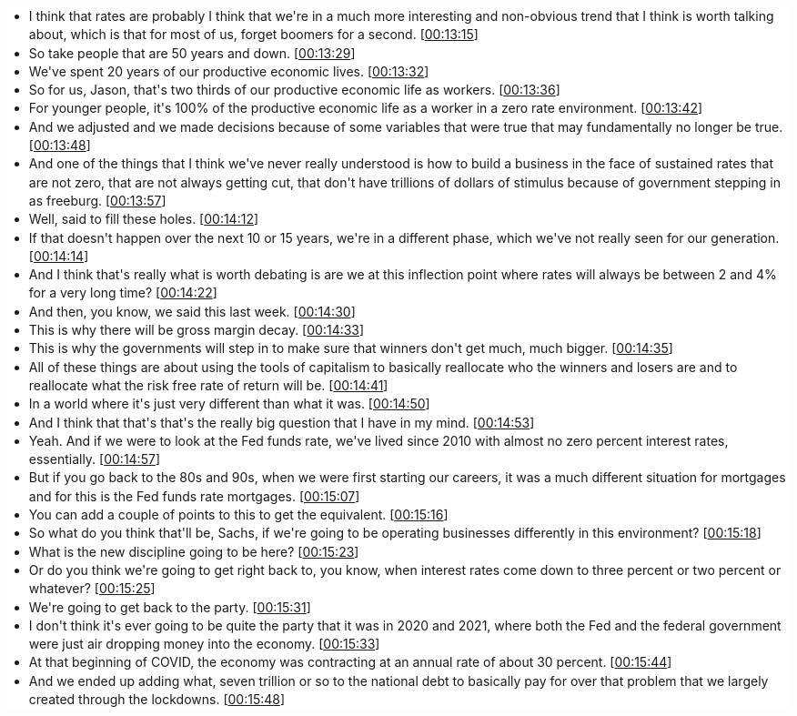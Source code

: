 *  I think that rates are probably I think that we're in a much more interesting and non-obvious trend that I think is worth talking about, which is that for most of us, forget boomers for a second. [[00:13:15](https://www.youtube.com/watch?v=meASTkyA6OU&t=795.0s)]
*  So take people that are 50 years and down. [[00:13:29](https://www.youtube.com/watch?v=meASTkyA6OU&t=809.0s)]
*  We've spent 20 years of our productive economic lives. [[00:13:32](https://www.youtube.com/watch?v=meASTkyA6OU&t=812.0s)]
*  So for us, Jason, that's two thirds of our productive economic life as workers. [[00:13:36](https://www.youtube.com/watch?v=meASTkyA6OU&t=816.0s)]
*  For younger people, it's 100% of the productive economic life as a worker in a zero rate environment. [[00:13:42](https://www.youtube.com/watch?v=meASTkyA6OU&t=822.0s)]
*  And we adjusted and we made decisions because of some variables that were true that may fundamentally no longer be true. [[00:13:48](https://www.youtube.com/watch?v=meASTkyA6OU&t=828.0s)]
*  And one of the things that I think we've never really understood is how to build a business in the face of sustained rates that are not zero, that are not always getting cut, that don't have trillions of dollars of stimulus because of government stepping in as freeburg. [[00:13:57](https://www.youtube.com/watch?v=meASTkyA6OU&t=837.0s)]
*  Well, said to fill these holes. [[00:14:12](https://www.youtube.com/watch?v=meASTkyA6OU&t=852.0s)]
*  If that doesn't happen over the next 10 or 15 years, we're in a different phase, which we've not really seen for our generation. [[00:14:14](https://www.youtube.com/watch?v=meASTkyA6OU&t=854.0s)]
*  And I think that's really what is worth debating is are we at this inflection point where rates will always be between 2 and 4% for a very long time? [[00:14:22](https://www.youtube.com/watch?v=meASTkyA6OU&t=862.0s)]
*  And then, you know, we said this last week. [[00:14:30](https://www.youtube.com/watch?v=meASTkyA6OU&t=870.0s)]
*  This is why there will be gross margin decay. [[00:14:33](https://www.youtube.com/watch?v=meASTkyA6OU&t=873.0s)]
*  This is why the governments will step in to make sure that winners don't get much, much bigger. [[00:14:35](https://www.youtube.com/watch?v=meASTkyA6OU&t=875.0s)]
*  All of these things are about using the tools of capitalism to basically reallocate who the winners and losers are and to reallocate what the risk free rate of return will be. [[00:14:41](https://www.youtube.com/watch?v=meASTkyA6OU&t=881.0s)]
*  In a world where it's just very different than what it was. [[00:14:50](https://www.youtube.com/watch?v=meASTkyA6OU&t=890.0s)]
*  And I think that that's that's the really big question that I have in my mind. [[00:14:53](https://www.youtube.com/watch?v=meASTkyA6OU&t=893.0s)]
*  Yeah. And if we were to look at the Fed funds rate, we've lived since 2010 with almost no zero percent interest rates, essentially. [[00:14:57](https://www.youtube.com/watch?v=meASTkyA6OU&t=897.0s)]
*  But if you go back to the 80s and 90s, when we were first starting our careers, it was a much different situation for mortgages and for this is the Fed funds rate mortgages. [[00:15:07](https://www.youtube.com/watch?v=meASTkyA6OU&t=907.0s)]
*  You can add a couple of points to this to get the equivalent. [[00:15:16](https://www.youtube.com/watch?v=meASTkyA6OU&t=916.0s)]
*  So what do you think that'll be, Sachs, if we're going to be operating businesses differently in this environment? [[00:15:18](https://www.youtube.com/watch?v=meASTkyA6OU&t=918.0s)]
*  What is the new discipline going to be here? [[00:15:23](https://www.youtube.com/watch?v=meASTkyA6OU&t=923.0s)]
*  Or do you think we're going to get right back to, you know, when interest rates come down to three percent or two percent or whatever? [[00:15:25](https://www.youtube.com/watch?v=meASTkyA6OU&t=925.0s)]
*  We're going to get back to the party. [[00:15:31](https://www.youtube.com/watch?v=meASTkyA6OU&t=931.0s)]
*  I don't think it's ever going to be quite the party that it was in 2020 and 2021, where both the Fed and the federal government were just air dropping money into the economy. [[00:15:33](https://www.youtube.com/watch?v=meASTkyA6OU&t=933.0s)]
*  At that beginning of COVID, the economy was contracting at an annual rate of about 30 percent. [[00:15:44](https://www.youtube.com/watch?v=meASTkyA6OU&t=944.0s)]
*  And we ended up adding what, seven trillion or so to the national debt to basically pay for over that problem that we largely created through the lockdowns. [[00:15:48](https://www.youtube.com/watch?v=meASTkyA6OU&t=948.0s)]